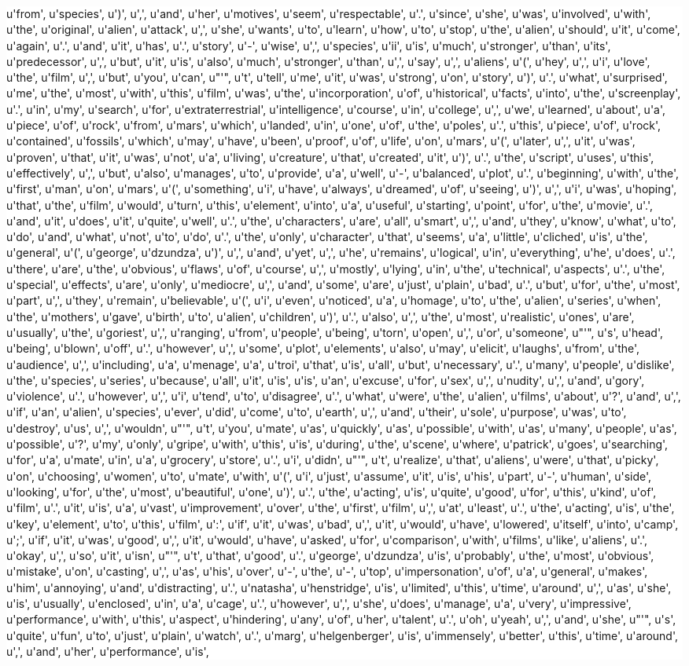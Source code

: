 u'from', u'species', u')', u',', u'and', u'her', u'motives', u'seem', u'respectable', u'.', u'since', u'she', u'was', u'involved', u'with', u'the', u'original', u'alien', u'attack', u',', u'she', u'wants', u'to', u'learn', u'how', u'to', u'stop', u'the', u'alien', u'should', u'it', u'come', u'again', u'.', u'and', u'it', u'has', u'.', u'story', u'-', u'wise', u',', u'species', u'ii', u'is', u'much', u'stronger', u'than', u'its', u'predecessor', u',', u'but', u'it', u'is', u'also', u'much', u'stronger', u'than', u',', u'say', u',', u'aliens', u'(', u'hey', u',', u'i', u'love', u'the', u'film', u',', u'but', u'you', u'can', u"'", u't', u'tell', u'me', u'it', u'was', u'strong', u'on', u'story', u')', u'.', u'what', u'surprised', u'me', u'the', u'most', u'with', u'this', u'film', u'was', u'the', u'incorporation', u'of', u'historical', u'facts', u'into', u'the', u'screenplay', u'.', u'in', u'my', u'search', u'for', u'extraterrestrial', u'intelligence', u'course', u'in', u'college', u',', u'we', u'learned', u'about', u'a', u'piece', u'of', u'rock', u'from', u'mars', u'which', u'landed', u'in', u'one', u'of', u'the', u'poles', u'.', u'this', u'piece', u'of', u'rock', u'contained', u'fossils', u'which', u'may', u'have', u'been', u'proof', u'of', u'life', u'on', u'mars', u'(', u'later', u',', u'it', u'was', u'proven', u'that', u'it', u'was', u'not', u'a', u'living', u'creature', u'that', u'created', u'it', u')', u'.', u'the', u'script', u'uses', u'this', u'effectively', u',', u'but', u'also', u'manages', u'to', u'provide', u'a', u'well', u'-', u'balanced', u'plot', u'.', u'beginning', u'with', u'the', u'first', u'man', u'on', u'mars', u'(', u'something', u'i', u'have', u'always', u'dreamed', u'of', u'seeing', u')', u',', u'i', u'was', u'hoping', u'that', u'the', u'film', u'would', u'turn', u'this', u'element', u'into', u'a', u'useful', u'starting', u'point', u'for', u'the', u'movie', u'.', u'and', u'it', u'does', u'it', u'quite', u'well', u'.', u'the', u'characters', u'are', u'all', u'smart', u',', u'and', u'they', u'know', u'what', u'to', u'do', u'and', u'what', u'not', u'to', u'do', u'.', u'the', u'only', u'character', u'that', u'seems', u'a', u'little', u'cliched', u'is', u'the', u'general', u'(', u'george', u'dzundza', u')', u',', u'and', u'yet', u',', u'he', u'remains', u'logical', u'in', u'everything', u'he', u'does', u'.', u'there', u'are', u'the', u'obvious', u'flaws', u'of', u'course', u',', u'mostly', u'lying', u'in', u'the', u'technical', u'aspects', u'.', u'the', u'special', u'effects', u'are', u'only', u'mediocre', u',', u'and', u'some', u'are', u'just', u'plain', u'bad', u'.', u'but', u'for', u'the', u'most', u'part', u',', u'they', u'remain', u'believable', u'(', u'i', u'even', u'noticed', u'a', u'homage', u'to', u'the', u'alien', u'series', u'when', u'the', u'mothers', u'gave', u'birth', u'to', u'alien', u'children', u')', u'.', u'also', u',', u'the', u'most', u'realistic', u'ones', u'are', u'usually', u'the', u'goriest', u',', u'ranging', u'from', u'people', u'being', u'torn', u'open', u',', u'or', u'someone', u"'", u's', u'head', u'being', u'blown', u'off', u'.', u'however', u',', u'some', u'plot', u'elements', u'also', u'may', u'elicit', u'laughs', u'from', u'the', u'audience', u',', u'including', u'a', u'menage', u'a', u'troi', u'that', u'is', u'all', u'but', u'necessary', u'.', u'many', u'people', u'dislike', u'the', u'species', u'series', u'because', u'all', u'it', u'is', u'is', u'an', u'excuse', u'for', u'sex', u',', u'nudity', u',', u'and', u'gory', u'violence', u'.', u'however', u',', u'i', u'tend', u'to', u'disagree', u'.', u'what', u'were', u'the', u'alien', u'films', u'about', u'?', u'and', u',', u'if', u'an', u'alien', u'species', u'ever', u'did', u'come', u'to', u'earth', u',', u'and', u'their', u'sole', u'purpose', u'was', u'to', u'destroy', u'us', u',', u'wouldn', u"'", u't', u'you', u'mate', u'as', u'quickly', u'as', u'possible', u'with', u'as', u'many', u'people', u'as', u'possible', u'?', u'my', u'only', u'gripe', u'with', u'this', u'is', u'during', u'the', u'scene', u'where', u'patrick', u'goes', u'searching', u'for', u'a', u'mate', u'in', u'a', u'grocery', u'store', u'.', u'i', u'didn', u"'", u't', u'realize', u'that', u'aliens', u'were', u'that', u'picky', u'on', u'choosing', u'women', u'to', u'mate', u'with', u'(', u'i', u'just', u'assume', u'it', u'is', u'his', u'part', u'-', u'human', u'side', u'looking', u'for', u'the', u'most', u'beautiful', u'one', u')', u'.', u'the', u'acting', u'is', u'quite', u'good', u'for', u'this', u'kind', u'of', u'film', u'.', u'it', u'is', u'a', u'vast', u'improvement', u'over', u'the', u'first', u'film', u',', u'at', u'least', u'.', u'the', u'acting', u'is', u'the', u'key', u'element', u'to', u'this', u'film', u':', u'if', u'it', u'was', u'bad', u',', u'it', u'would', u'have', u'lowered', u'itself', u'into', u'camp', u';', u'if', u'it', u'was', u'good', u',', u'it', u'would', u'have', u'asked', u'for', u'comparison', u'with', u'films', u'like', u'aliens', u'.', u'okay', u',', u'so', u'it', u'isn', u"'", u't', u'that', u'good', u'.', u'george', u'dzundza', u'is', u'probably', u'the', u'most', u'obvious', u'mistake', u'on', u'casting', u',', u'as', u'his', u'over', u'-', u'the', u'-', u'top', u'impersonation', u'of', u'a', u'general', u'makes', u'him', u'annoying', u'and', u'distracting', u'.', u'natasha', u'henstridge', u'is', u'limited', u'this', u'time', u'around', u',', u'as', u'she', u'is', u'usually', u'enclosed', u'in', u'a', u'cage', u'.', u'however', u',', u'she', u'does', u'manage', u'a', u'very', u'impressive', u'performance', u'with', u'this', u'aspect', u'hindering', u'any', u'of', u'her', u'talent', u'.', u'oh', u'yeah', u',', u'and', u'she', u"'", u's', u'quite', u'fun', u'to', u'just', u'plain', u'watch', u'.', u'marg', u'helgenberger', u'is', u'immensely', u'better', u'this', u'time', u'around', u',', u'and', u'her', u'performance', u'is',